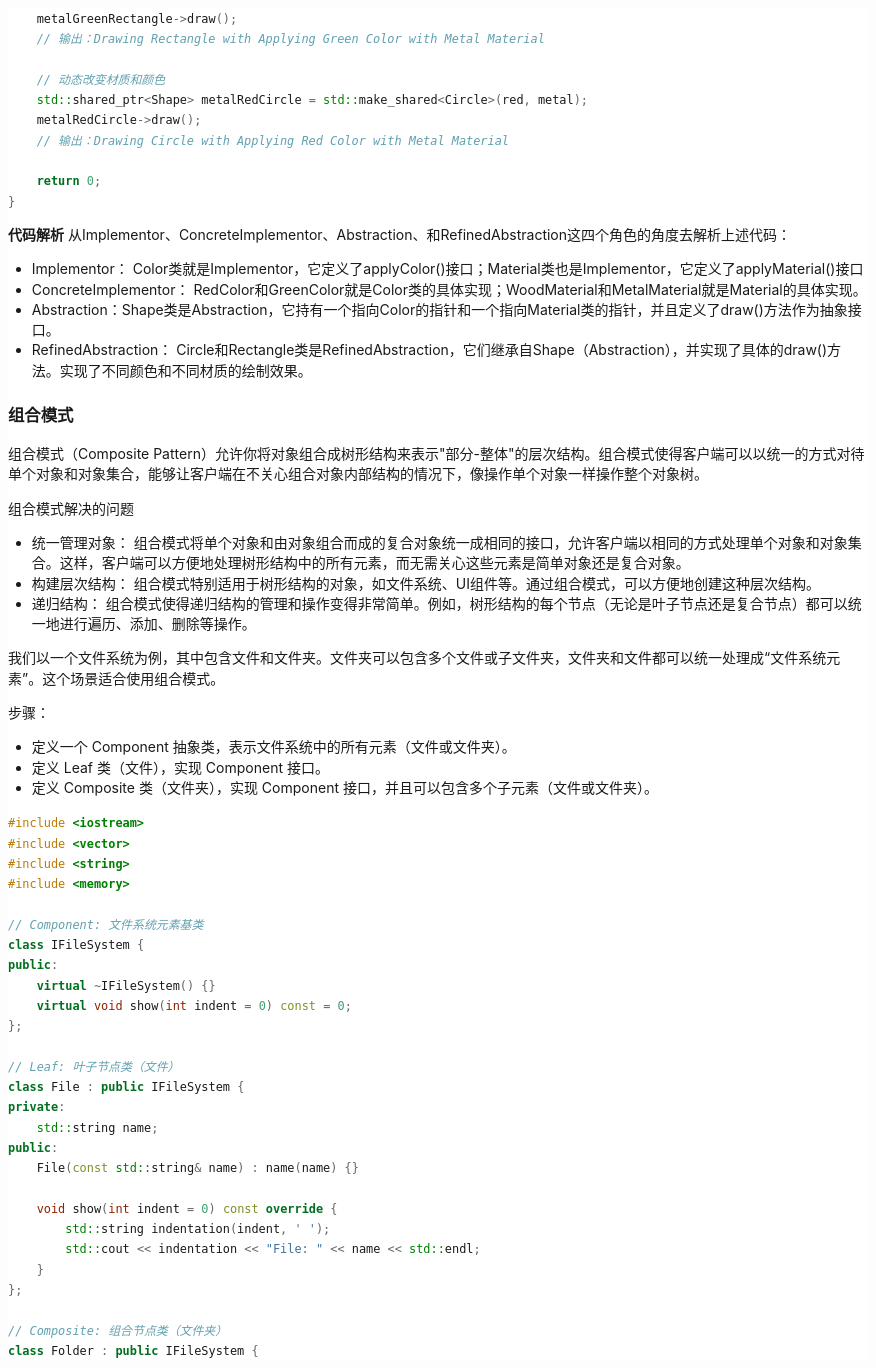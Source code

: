 ```cpp
    metalGreenRectangle->draw();
    // 输出：Drawing Rectangle with Applying Green Color with Metal Material

    // 动态改变材质和颜色
    std::shared_ptr<Shape> metalRedCircle = std::make_shared<Circle>(red, metal);
    metalRedCircle->draw();
    // 输出：Drawing Circle with Applying Red Color with Metal Material

    return 0;
}
```

**代码解析**
从Implementor、ConcreteImplementor、Abstraction、和RefinedAbstraction这四个角色的角度去解析上述代码：
- Implementor： Color类就是Implementor，它定义了applyColor()接口；Material类也是Implementor，它定义了applyMaterial()接口
- ConcreteImplementor： RedColor和GreenColor就是Color类的具体实现；WoodMaterial和MetalMaterial就是Material的具体实现。
- Abstraction：Shape类是Abstraction，它持有一个指向Color的指针和一个指向Material类的指针，并且定义了draw()方法作为抽象接口。
- RefinedAbstraction： Circle和Rectangle类是RefinedAbstraction，它们继承自Shape（Abstraction），并实现了具体的draw()方法。实现了不同颜色和不同材质的绘制效果。

### 组合模式

组合模式（Composite Pattern）允许你将对象组合成树形结构来表示"部分-整体"的层次结构。组合模式使得客户端可以以统一的方式对待单个对象和对象集合，能够让客户端在不关心组合对象内部结构的情况下，像操作单个对象一样操作整个对象树。

组合模式解决的问题
- 统一管理对象： 组合模式将单个对象和由对象组合而成的复合对象统一成相同的接口，允许客户端以相同的方式处理单个对象和对象集合。这样，客户端可以方便地处理树形结构中的所有元素，而无需关心这些元素是简单对象还是复合对象。
- 构建层次结构： 组合模式特别适用于树形结构的对象，如文件系统、UI组件等。通过组合模式，可以方便地创建这种层次结构。
- 递归结构： 组合模式使得递归结构的管理和操作变得非常简单。例如，树形结构的每个节点（无论是叶子节点还是复合节点）都可以统一地进行遍历、添加、删除等操作。

我们以一个文件系统为例，其中包含文件和文件夹。文件夹可以包含多个文件或子文件夹，文件夹和文件都可以统一处理成“文件系统元素”。这个场景适合使用组合模式。

步骤：
- 定义一个 Component 抽象类，表示文件系统中的所有元素（文件或文件夹）。
- 定义 Leaf 类（文件），实现 Component 接口。
- 定义 Composite 类（文件夹），实现 Component 接口，并且可以包含多个子元素（文件或文件夹）。

```cpp
#include <iostream>
#include <vector>
#include <string>
#include <memory>

// Component: 文件系统元素基类
class IFileSystem {
public:
    virtual ~IFileSystem() {}
    virtual void show(int indent = 0) const = 0;
};

// Leaf: 叶子节点类（文件）
class File : public IFileSystem {
private:
    std::string name;
public:
    File(const std::string& name) : name(name) {}
    
    void show(int indent = 0) const override {
        std::string indentation(indent, ' ');
        std::cout << indentation << "File: " << name << std::endl;
    }
};

// Composite: 组合节点类（文件夹）
class Folder : public IFileSystem {
```